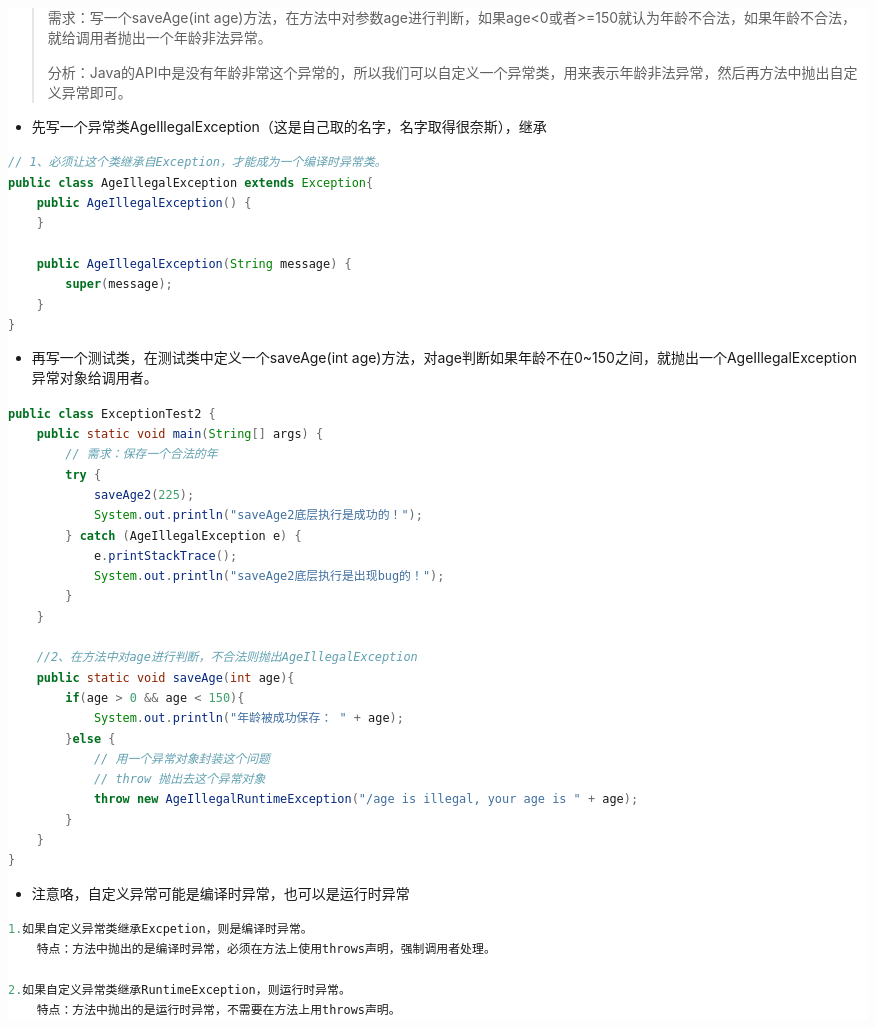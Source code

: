 > 需求：写一个saveAge(int age)方法，在方法中对参数age进行判断，如果age<0或者>=150就认为年龄不合法，如果年龄不合法，就给调用者抛出一个年龄非法异常。
>
> 分析：Java的API中是没有年龄非常这个异常的，所以我们可以自定义一个异常类，用来表示年龄非法异常，然后再方法中抛出自定义异常即可。

- 先写一个异常类AgeIllegalException（这是自己取的名字，名字取得很奈斯），继承

```java
// 1、必须让这个类继承自Exception，才能成为一个编译时异常类。
public class AgeIllegalException extends Exception{
    public AgeIllegalException() {
    }

    public AgeIllegalException(String message) {
        super(message);
    }
}
```

- 再写一个测试类，在测试类中定义一个saveAge(int age)方法，对age判断如果年龄不在0~150之间，就抛出一个AgeIllegalException异常对象给调用者。

```java
public class ExceptionTest2 {
    public static void main(String[] args) {
        // 需求：保存一个合法的年
        try {
            saveAge2(225);
            System.out.println("saveAge2底层执行是成功的！");
        } catch (AgeIllegalException e) {
            e.printStackTrace();
            System.out.println("saveAge2底层执行是出现bug的！");
        }
    }

	//2、在方法中对age进行判断，不合法则抛出AgeIllegalException
    public static void saveAge(int age){
        if(age > 0 && age < 150){
            System.out.println("年龄被成功保存： " + age);
        }else {
            // 用一个异常对象封装这个问题
            // throw 抛出去这个异常对象
            throw new AgeIllegalRuntimeException("/age is illegal, your age is " + age);
        }
    }
}
```

- 注意咯，自定义异常可能是编译时异常，也可以是运行时异常

```java
1.如果自定义异常类继承Excpetion，则是编译时异常。
	特点：方法中抛出的是编译时异常，必须在方法上使用throws声明，强制调用者处理。
	
2.如果自定义异常类继承RuntimeException，则运行时异常。
	特点：方法中抛出的是运行时异常，不需要在方法上用throws声明。
```

